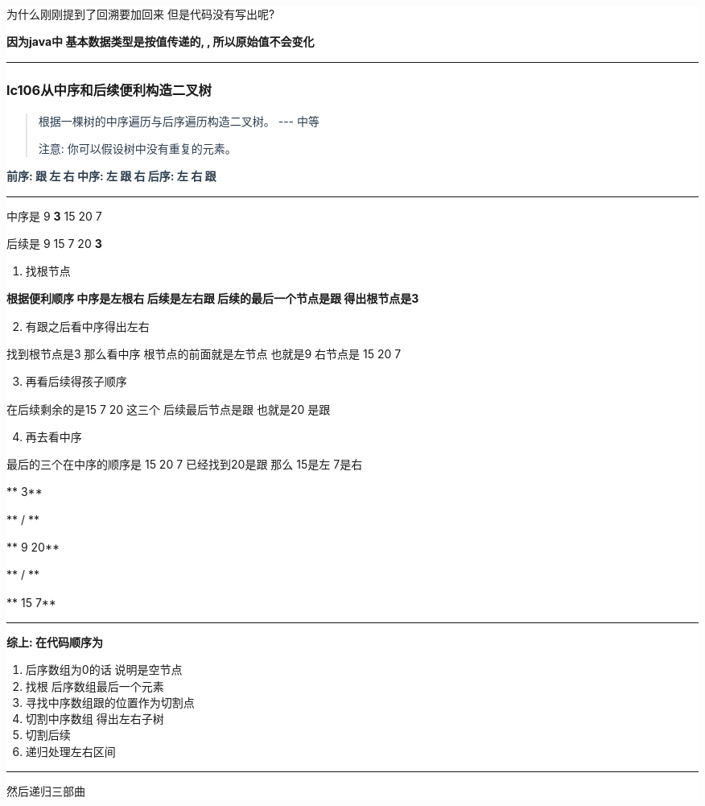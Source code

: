 为什么刚刚提到了回溯要加回来  但是代码没有写出呢?

**因为java中 基本数据类型是按值传递的,  ,  所以原始值不会变化**

---

### lc106从中序和后续便利构造二叉树
> <font style="color:rgb(44, 62, 80);">根据一棵树的中序遍历与后序遍历构造二叉树。  --- 中等</font>
>
> <font style="color:rgb(44, 62, 80);">注意: 你可以假设树中没有重复的元素。</font>
>

**<font style="color:rgb(44, 62, 80);">前序:  跟 左 右 		中序:  左 跟 右 		后序: 左 右 跟</font>**

---

中序是	9	**3**	15	20	7

后续是       9	15	7	20	**3**

1. 找根节点

**根据便利顺序 中序是左根右  后续是左右跟    后续的最后一个节点是跟  得出根节点是3**

2. 有跟之后看中序得出左右

找到根节点是3   那么看中序 根节点的前面就是左节点  也就是9     右节点是 15  20  7

3. 再看后续得孩子顺序

在后续剩余的是15  7   20  这三个 后续最后节点是跟 也就是20 是跟 

4. 再去看中序

最后的三个在中序的顺序是  15  20  7   已经找到20是跟  那么 15是左  7是右

**       3**

**      / \**

**     9   20**

**        /  \**

**       15   7**

---

**综上: 在代码顺序为**

1. 后序数组为0的话 说明是空节点
2. 找根 后序数组最后一个元素
3. 寻找中序数组跟的位置作为切割点
4. 切割中序数组 得出左右子树
5. 切割后续
6. 递归处理左右区间

---

然后递归三部曲
